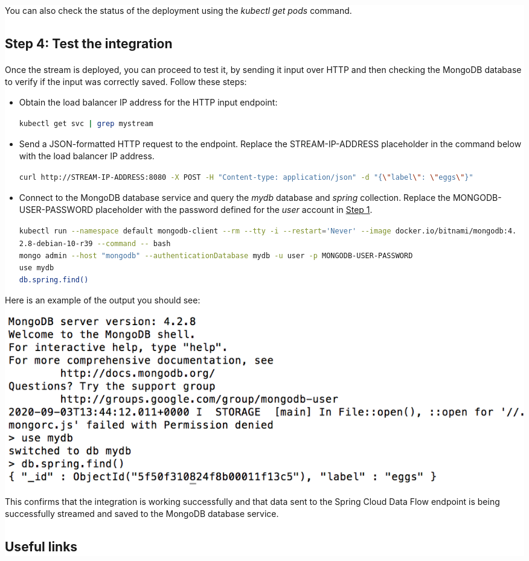 You can also check the status of the deployment using the *kubectl get pods* command.

## Step 4: Test the integration

Once the stream is deployed, you can proceed to test it, by sending it input over HTTP and then checking the MongoDB database to verify if the input was correctly saved. Follow these steps:

* Obtain the load balancer IP address for the HTTP input endpoint:

  ```bash
  kubectl get svc | grep mystream
  ```

* Send a JSON-formatted HTTP request to the endpoint. Replace the STREAM-IP-ADDRESS placeholder in the command below with the load balancer IP address.

  ```bash
  curl http://STREAM-IP-ADDRESS:8080 -X POST -H "Content-type: application/json" -d "{\"label\": \"eggs\"}"
  ```

* Connect to the MongoDB database service and query the *mydb* database and *spring* collection. Replace the MONGODB-USER-PASSWORD placeholder with the password defined for the *user* account in [Step 1](#step-1-deploy-mongodb-on-kubernetes).

  ```bash
  kubectl run --namespace default mongodb-client --rm --tty -i --restart='Never' --image docker.io/bitnami/mongodb:4.2.8-debian-10-r39 --command -- bash
  mongo admin --host "mongodb" --authenticationDatabase mydb -u user -p MONGODB-USER-PASSWORD
  use mydb
  db.spring.find()
  ```

Here is an example of the output you should see:

![MongoDB query results](images/query-results.png)

This confirms that the integration is working successfully and that data sent to the Spring Cloud Data Flow endpoint is being successfully streamed and saved to the MongoDB database service.

## Useful links
